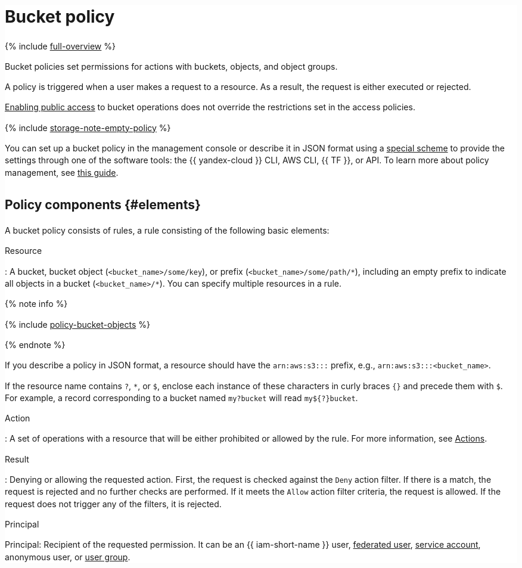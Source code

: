 # Bucket policy

{% include [full-overview](./full-overview.md) %}

Bucket policies set permissions for actions with buckets, objects, and object groups.

A policy is triggered when a user makes a request to a resource. As a result, the request is either executed or rejected.

[Enabling public access](../../../storage/operations/buckets/bucket-availability.md) to bucket operations does not override the restrictions set in the access policies.

{% include [storage-note-empty-policy](../../../storage/_includes_service/storage-note-empty-policy.md) %}

You can set up a bucket policy in the management console or describe it in JSON format using a [special scheme](../../../storage/s3/api-ref/policy/scheme.md) to provide the settings through one of the software tools: the {{ yandex-cloud }} CLI, AWS CLI, {{ TF }}, or API. To learn more about policy management, see [this guide](../../../storage/operations/buckets/policy.md).

## Policy components {#elements}

A bucket policy consists of rules, a rule consisting of the following basic elements:

Resource

: A bucket, bucket object (`<bucket_name>/some/key`), or prefix (`<bucket_name>/some/path/*`), including an empty prefix to indicate all objects in a bucket (`<bucket_name>/*`). You can specify multiple resources in a rule.

{% note info %}

{% include [policy-bucket-objects](../policy-bucket-objects.md) %}

{% endnote %}

If you describe a policy in JSON format, a resource should have the `arn:aws:s3:::` prefix, e.g., `arn:aws:s3:::<bucket_name>`.

If the resource name contains `?`, `*`, or `$`, enclose each instance of these characters in curly braces `{}` and precede them with `$`. For example, a record corresponding to a bucket named `my?bucket` will read `my${?}bucket`.

Action

: A set of operations with a resource that will be either prohibited or allowed by the rule. For more information, see [Actions](../../../storage/s3/api-ref/policy/actions.md).

Result

: Denying or allowing the requested action. First, the request is checked against the `Deny` action filter. If there is a match, the request is rejected and no further checks are performed. If it meets the `Allow` action filter criteria, the request is allowed. If the request does not trigger any of the filters, it is rejected.

Principal

Principal: Recipient of the requested permission. It can be an {{ iam-short-name }} user, [federated user](../../../iam/concepts/federations.md), [service account](../../../iam/concepts/users/service-accounts.md), anonymous user, or [user group](../../../organization/concepts/groups.md).
